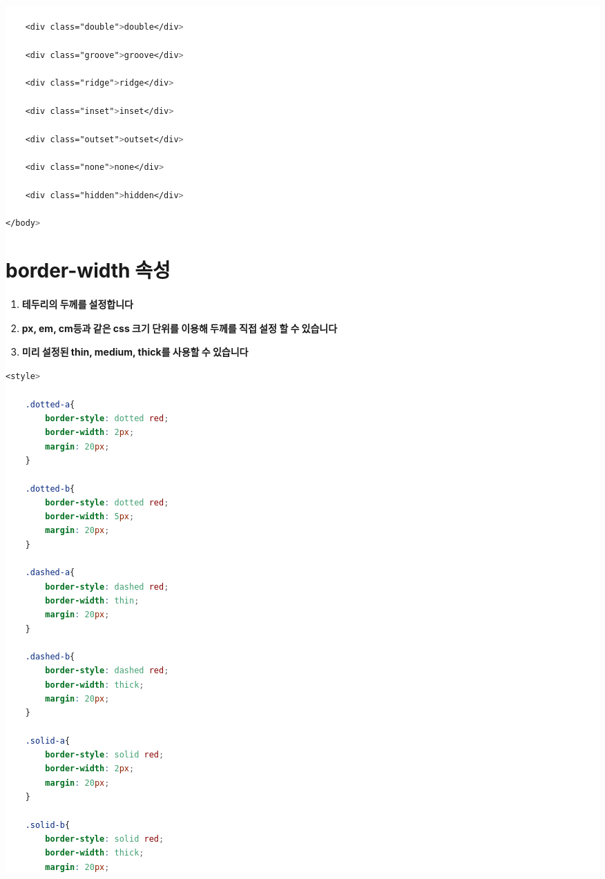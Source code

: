 ```css
    
    <div class="double">double</div>
    
    <div class="groove">groove</div>
    
    <div class="ridge">ridge</div>
    
    <div class="inset">inset</div>
    
    <div class="outset">outset</div>
    
    <div class="none">none</div>
    
    <div class="hidden">hidden</div>
    
</body>
```


# border-width 속성 

1. **테두리의 두께를 설정합니다** 

2. **px, em, cm등과 같은 css 크기 단위를 이용해 두께를 직접 설정 할 수 있습니다** 

3. **미리 설정된 thin, medium, thick를 사용할 수 있습니다** 


```css
<style>

    .dotted-a{
        border-style: dotted red;
        border-width: 2px;
        margin: 20px;
    }

    .dotted-b{
        border-style: dotted red;
        border-width: 5px;
        margin: 20px;
    }

    .dashed-a{
        border-style: dashed red;
        border-width: thin;
        margin: 20px;
    }

    .dashed-b{
        border-style: dashed red;
        border-width: thick;
        margin: 20px;
    }

    .solid-a{
        border-style: solid red;
        border-width: 2px;
        margin: 20px;
    }

    .solid-b{
        border-style: solid red;
        border-width: thick;
        margin: 20px;
```